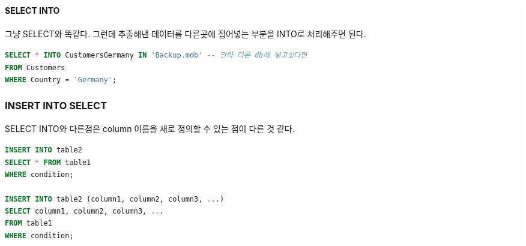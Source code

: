 
#### SELECT INTO

그냥 SELECT와 똑같다. 그런데 추출해낸 데이터를 다른곳에 집어넣는 부분을 INTO로 처리해주면 된다.

```sql
SELECT * INTO CustomersGermany IN 'Backup.mdb' -- 만약 다른 db에 넣고싶다면 
FROM Customers
WHERE Country = 'Germany';
```

### INSERT INTO SELECT

SELECT INTO와 다른점은 column 이름을 새로 정의할 수 있는 점이 다른 것 같다.

```sql
INSERT INTO table2
SELECT * FROM table1
WHERE condition;

INSERT INTO table2 (column1, column2, column3, ...)
SELECT column1, column2, column3, ...
FROM table1
WHERE condition;
```

